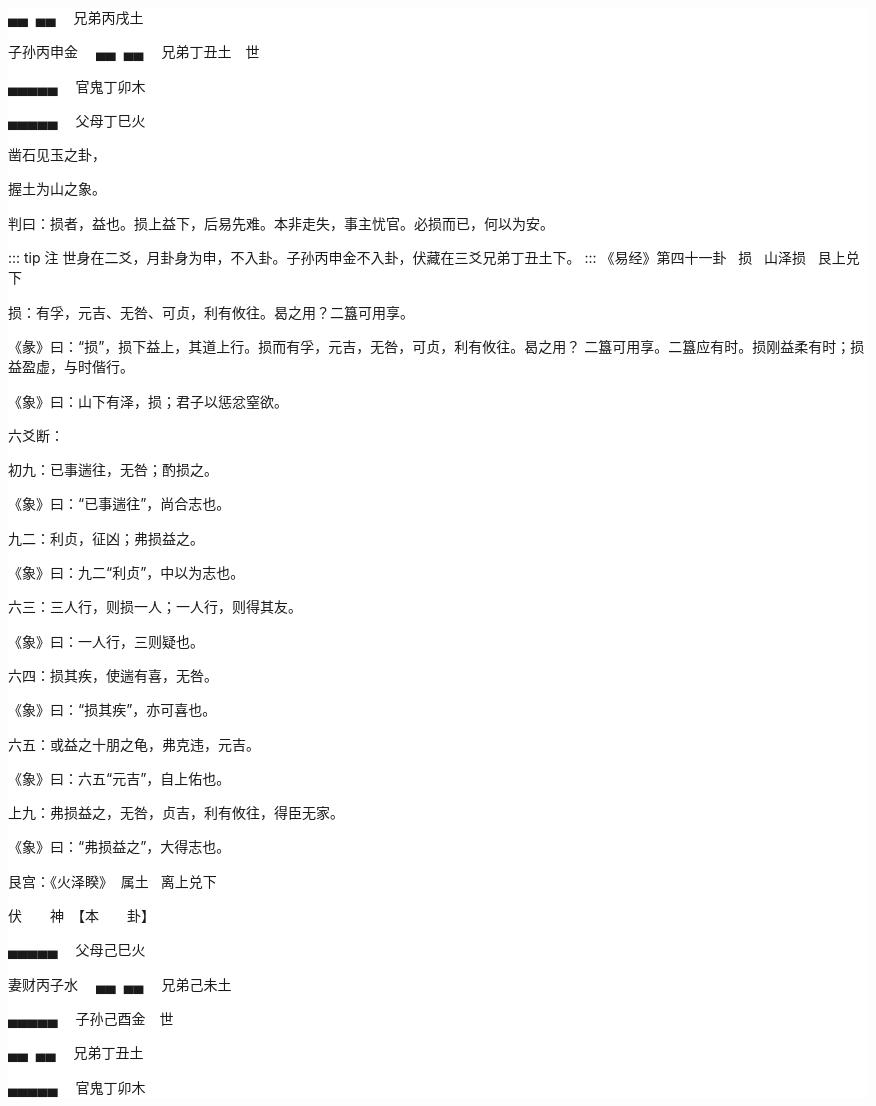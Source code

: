 ▄▄  ▄▄ 　兄弟丙戌土

子孙丙申金　 ▄▄  ▄▄ 　兄弟丁丑土　世

▄▄▄▄▄ 　官鬼丁卯木

▄▄▄▄▄ 　父母丁巳火

凿石见玉之卦，

握土为山之象。

判曰：损者，益也。损上益下，后易先难。本非走失，事主忧官。必损而已，何以为安。

::: tip 注
世身在二爻，月卦身为申，不入卦。子孙丙申金不入卦，伏藏在三爻兄弟丁丑土下。
:::
《易经》第四十一卦   损   山泽损   艮上兑下

损：有孚，元吉、无咎、可贞，利有攸往。曷之用？二簋可用享。

《彖》曰：“损”，损下益上，其道上行。损而有孚，元吉，无咎，可贞，利有攸往。曷之用？ 二簋可用享。二簋应有时。损刚益柔有时；损益盈虚，与时偕行。

《象》曰：山下有泽，损；君子以惩忿窒欲。

六爻断：

初九：已事遄往，无咎；酌损之。

《象》曰：“已事遄往”，尚合志也。

九二：利贞，征凶；弗损益之。

《象》曰：九二“利贞”，中以为志也。

六三：三人行，则损一人；一人行，则得其友。

《象》曰：一人行，三则疑也。

六四：损其疾，使遄有喜，无咎。

《象》曰：“损其疾”，亦可喜也。

六五：或益之十朋之龟，弗克违，元吉。

《象》曰：六五“元吉”，自上佑也。

上九：弗损益之，无咎，贞吉，利有攸往，得臣无家。

《象》曰：“弗损益之”，大得志也。

艮宫：《火泽睽》  属土   离上兑下

伏　　神　【本　　卦】

▄▄▄▄▄ 　父母己巳火

妻财丙子水　 ▄▄  ▄▄ 　兄弟己未土

▄▄▄▄▄ 　子孙己酉金　世

▄▄  ▄▄ 　兄弟丁丑土

▄▄▄▄▄ 　官鬼丁卯木
